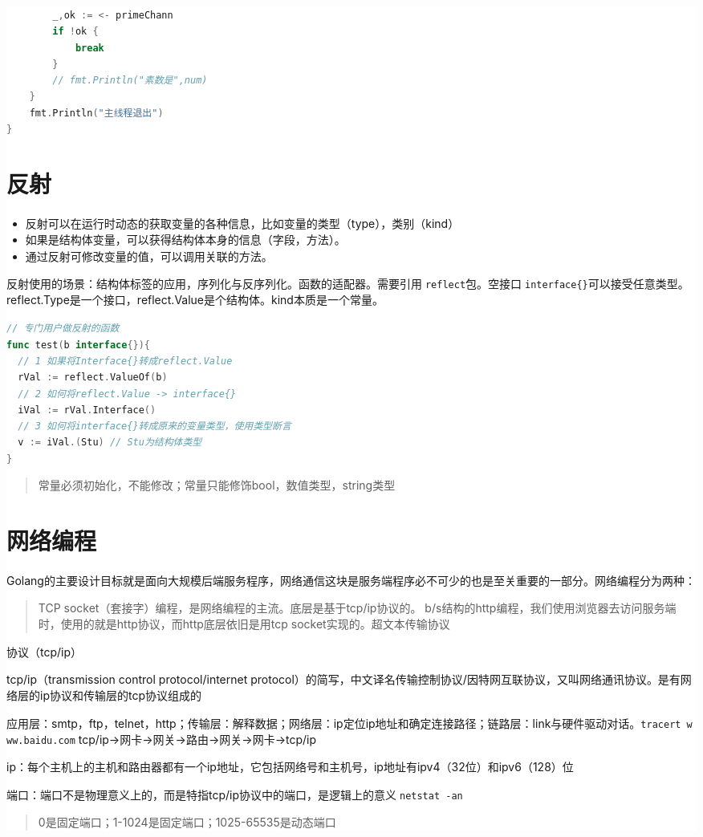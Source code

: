 ```go
		_,ok := <- primeChann
		if !ok {
			break
		}
		// fmt.Println("素数是",num)
	}
	fmt.Println("主线程退出")
}

```

# 反射

* 反射可以在运行时动态的获取变量的各种信息，比如变量的类型（type），类别（kind）
* 如果是结构体变量，可以获得结构体本身的信息（字段，方法）。
* 通过反射可修改变量的值，可以调用关联的方法。

反射使用的场景：结构体标签的应用，序列化与反序列化。函数的适配器。需要引用 `reflect`包。空接口 `interface{}`可以接受任意类型。reflect.Type是一个接口，reflect.Value是个结构体。kind本质是一个常量。

```go
// 专门用户做反射的函数
func test(b interface{}){
  // 1 如果将Interface{}转成reflect.Value
  rVal := reflect.ValueOf(b)
  // 2 如何将reflect.Value -> interface{}
  iVal := rVal.Interface()
  // 3 如何将interface{}转成原来的变量类型，使用类型断言
  v := iVal.(Stu) // Stu为结构体类型
}
```

> 常量必须初始化，不能修改；常量只能修饰bool，数值类型，string类型

# 网络编程

Golang的主要设计目标就是面向大规模后端服务程序，网络通信这块是服务端程序必不可少的也是至关重要的一部分。网络编程分为两种：

> TCP socket（套接字）编程，是网络编程的主流。底层是基于tcp/ip协议的。
> b/s结构的http编程，我们使用浏览器去访问服务端时，使用的就是http协议，而http底层依旧是用tcp socket实现的。超文本传输协议

协议（tcp/ip）

tcp/ip（transmission control protocol/internet protocol）的简写，中文译名传输控制协议/因特网互联协议，又叫网络通讯协议。是有网络层的ip协议和传输层的tcp协议组成的

应用层：smtp，ftp，telnet，http；传输层：解释数据；网络层：ip定位ip地址和确定连接路径；链路层：link与硬件驱动对话。`tracert www.baidu.com` tcp/ip->网卡->网关->路由->网关->网卡->tcp/ip

ip：每个主机上的主机和路由器都有一个ip地址，它包括网络号和主机号，ip地址有ipv4（32位）和ipv6（128）位

端口：端口不是物理意义上的，而是特指tcp/ip协议中的端口，是逻辑上的意义 `netstat -an`

> 0是固定端口；1-1024是固定端口；1025-65535是动态端口
